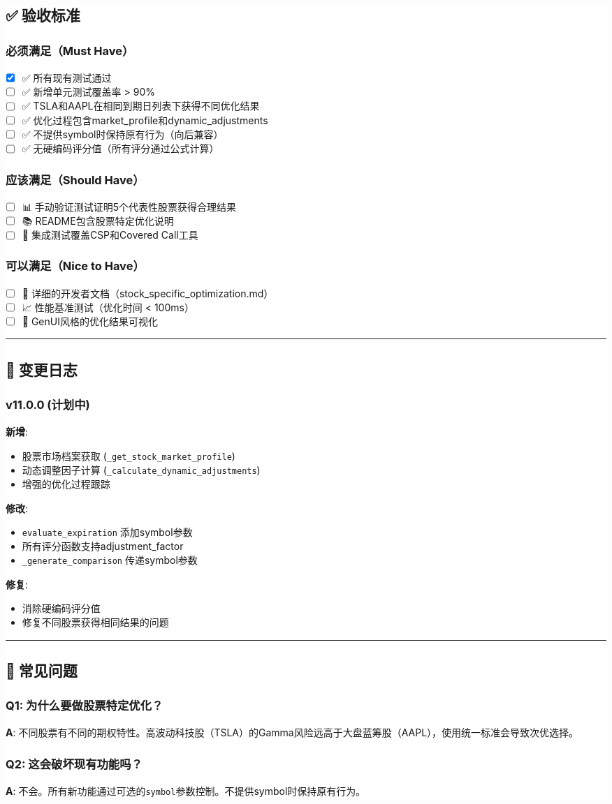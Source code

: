 
## ✅ 验收标准

### 必须满足（Must Have）

- [x] ✅ 所有现有测试通过
- [ ] ✅ 新增单元测试覆盖率 > 90%
- [ ] ✅ TSLA和AAPL在相同到期日列表下获得不同优化结果
- [ ] ✅ 优化过程包含market_profile和dynamic_adjustments
- [ ] ✅ 不提供symbol时保持原有行为（向后兼容）
- [ ] ✅ 无硬编码评分值（所有评分通过公式计算）

### 应该满足（Should Have）

- [ ] 📊 手动验证测试证明5个代表性股票获得合理结果
- [ ] 📚 README包含股票特定优化说明
- [ ] 🧪 集成测试覆盖CSP和Covered Call工具

### 可以满足（Nice to Have）

- [ ] 🤖 详细的开发者文档（stock_specific_optimization.md）
- [ ] 📈 性能基准测试（优化时间 < 100ms）
- [ ] 🎨 GenUI风格的优化结果可视化

---

## 📝 变更日志

### v11.0.0 (计划中)

**新增**:
- 股票市场档案获取 (`_get_stock_market_profile`)
- 动态调整因子计算 (`_calculate_dynamic_adjustments`)
- 增强的优化过程跟踪

**修改**:
- `evaluate_expiration` 添加symbol参数
- 所有评分函数支持adjustment_factor
- `_generate_comparison` 传递symbol参数

**修复**:
- 消除硬编码评分值
- 修复不同股票获得相同结果的问题

---

## 🙋 常见问题

### Q1: 为什么要做股票特定优化？
**A**: 不同股票有不同的期权特性。高波动科技股（TSLA）的Gamma风险远高于大盘蓝筹股（AAPL），使用统一标准会导致次优选择。

### Q2: 这会破坏现有功能吗？
**A**: 不会。所有新功能通过可选的`symbol`参数控制。不提供symbol时保持原有行为。
